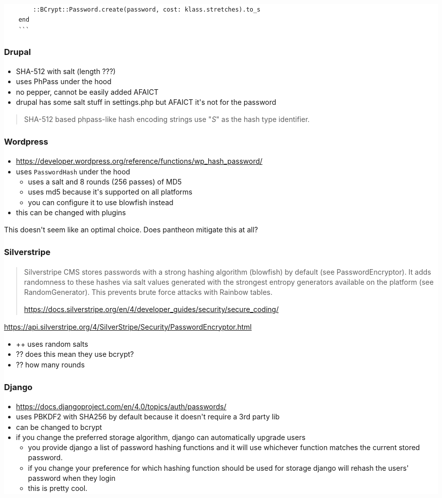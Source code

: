             ::BCrypt::Password.create(password, cost: klass.stretches).to_s
        end
        ```

### Drupal

- SHA-512 with salt (length ???)
- uses PhPass under the hood
- no pepper, cannot be easily added AFAICT
- drupal has some salt stuff in settings.php but AFAICT it's not for the
  password

> SHA-512 based phpass-like hash encoding strings use "$S$" as the hash type
> identifier.

### Wordpress

- https://developer.wordpress.org/reference/functions/wp_hash_password/
- uses `PasswordHash` under the hood
    - uses a salt and 8 rounds (256 passes) of MD5
    - uses md5 because it's supported on all platforms
    - you can configure it to use blowfish instead
- this can be changed with plugins

This doesn't seem like an optimal choice. Does pantheon mitigate this at all?

### Silverstripe

> Silverstripe CMS stores passwords with a strong hashing algorithm (blowfish)
> by default (see PasswordEncryptor). It adds randomness to these hashes via
> salt values generated with the strongest entropy generators available on the
> platform (see RandomGenerator). This prevents brute force attacks with Rainbow
> tables.
>
> https://docs.silverstripe.org/en/4/developer_guides/security/secure_coding/

https://api.silverstripe.org/4/SilverStripe/Security/PasswordEncryptor.html

- ++ uses random salts
- ?? does this mean they use bcrypt?
- ?? how many rounds

### Django

- https://docs.djangoproject.com/en/4.0/topics/auth/passwords/
- uses PBKDF2 with SHA256 by default because it doesn't require a 3rd party lib
- can be changed to bcrypt
- if you change the preferred storage algorithm, django can automatically
  upgrade users
    - you provide django a list of password hashing functions and it will use
      whichever function matches the current stored password.
    - if you change your preference for which hashing function should be used
      for storage django will rehash the users' password when they login
    - this is pretty cool.
